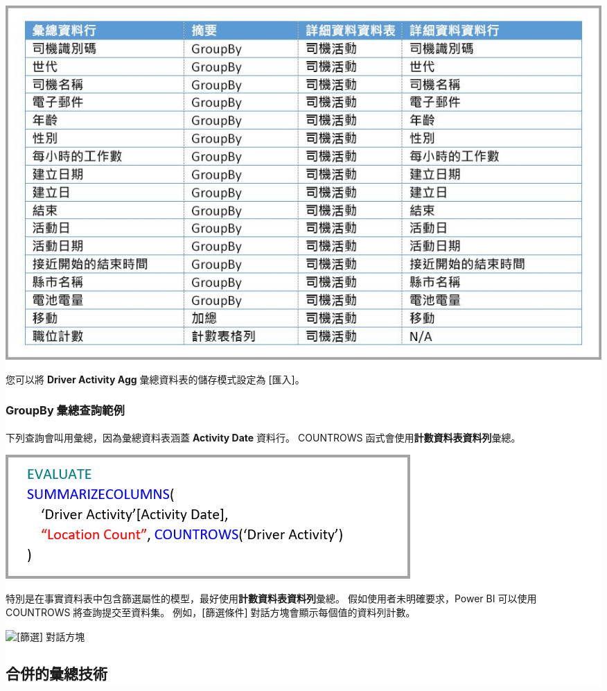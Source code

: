 ![Driver Activity Agg 彙總資料表](media/desktop-aggregations/aggregations-table_02.jpg)

您可以將 **Driver Activity Agg** 彙總資料表的儲存模式設定為 [匯入]。

### <a name="groupby-aggregation-query-example"></a>GroupBy 彙總查詢範例

下列查詢會叫用彙總，因為彙總資料表涵蓋 **Activity Date** 資料行。 COUNTROWS 函式會使用**計數資料表資料列**彙總。

![成功的 GroupBy 彙總查詢](media/desktop-aggregations/aggregations-code_08.jpg)

特別是在事實資料表中包含篩選屬性的模型，最好使用**計數資料表資料列**彙總。 假如使用者未明確要求，Power BI 可以使用 COUNTROWS 將查詢提交至資料集。 例如，[篩選條件] 對話方塊會顯示每個值的資料列計數。

![[篩選] 對話方塊](media/desktop-aggregations/aggregations-12.png)

## <a name="combined-aggregation-techniques"></a>合併的彙總技術
